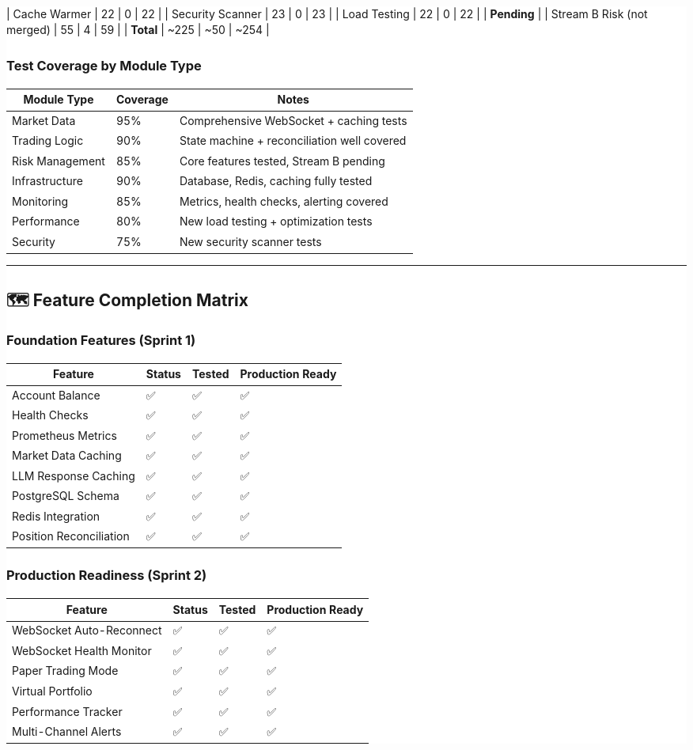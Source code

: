 | Cache Warmer | 22 | 0 | 22 |
| Security Scanner | 23 | 0 | 23 |
| Load Testing | 22 | 0 | 22 |
| **Pending** |
| Stream B Risk (not merged) | 55 | 4 | 59 |
| **Total** | ~225 | ~50 | ~254 |

### Test Coverage by Module Type

| Module Type | Coverage | Notes |
|------------|----------|-------|
| Market Data | 95% | Comprehensive WebSocket + caching tests |
| Trading Logic | 90% | State machine + reconciliation well covered |
| Risk Management | 85% | Core features tested, Stream B pending |
| Infrastructure | 90% | Database, Redis, caching fully tested |
| Monitoring | 85% | Metrics, health checks, alerting covered |
| Performance | 80% | New load testing + optimization tests |
| Security | 75% | New security scanner tests |

---

## 🗺️ Feature Completion Matrix

### Foundation Features (Sprint 1)
| Feature | Status | Tested | Production Ready |
|---------|--------|--------|------------------|
| Account Balance | ✅ | ✅ | ✅ |
| Health Checks | ✅ | ✅ | ✅ |
| Prometheus Metrics | ✅ | ✅ | ✅ |
| Market Data Caching | ✅ | ✅ | ✅ |
| LLM Response Caching | ✅ | ✅ | ✅ |
| PostgreSQL Schema | ✅ | ✅ | ✅ |
| Redis Integration | ✅ | ✅ | ✅ |
| Position Reconciliation | ✅ | ✅ | ✅ |

### Production Readiness (Sprint 2)
| Feature | Status | Tested | Production Ready |
|---------|--------|--------|------------------|
| WebSocket Auto-Reconnect | ✅ | ✅ | ✅ |
| WebSocket Health Monitor | ✅ | ✅ | ✅ |
| Paper Trading Mode | ✅ | ✅ | ✅ |
| Virtual Portfolio | ✅ | ✅ | ✅ |
| Performance Tracker | ✅ | ✅ | ✅ |
| Multi-Channel Alerts | ✅ | ✅ | ✅ |